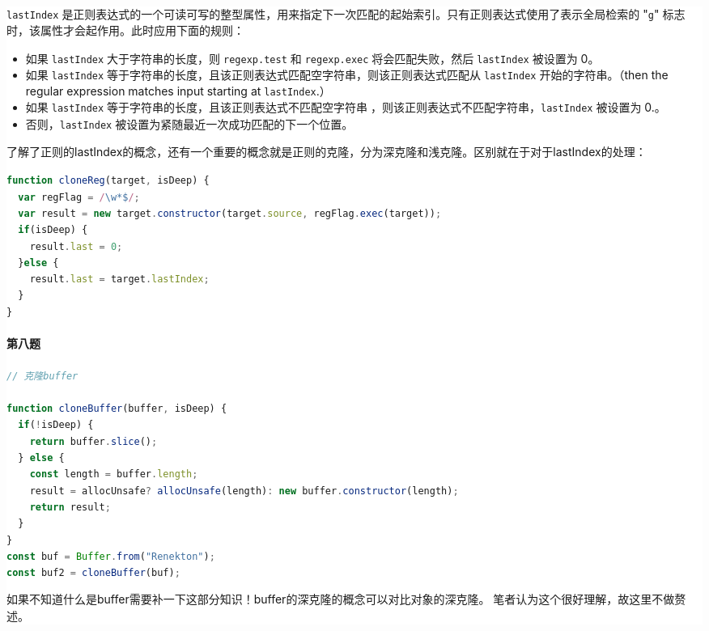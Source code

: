 `lastIndex` 是正则表达式的一个可读可写的整型属性，用来指定下一次匹配的起始索引。只有正则表达式使用了表示全局检索的 "`g`" 标志时，该属性才会起作用。此时应用下面的规则：

- 如果 `lastIndex` 大于字符串的长度，则 `regexp.test` 和 `regexp.exec` 将会匹配失败，然后 `lastIndex` 被设置为 0。
- 如果 `lastIndex` 等于字符串的长度，且该正则表达式匹配空字符串，则该正则表达式匹配从 `lastIndex` 开始的字符串。（then the regular expression matches input starting at `lastIndex`.）
- 如果 `lastIndex` 等于字符串的长度，且该正则表达式不匹配空字符串 ，则该正则表达式不匹配字符串，`lastIndex` 被设置为 0.。
- 否则，`lastIndex` 被设置为紧随最近一次成功匹配的下一个位置。

了解了正则的lastIndex的概念，还有一个重要的概念就是正则的克隆，分为深克隆和浅克隆。区别就在于对于lastIndex的处理：

```javascript
function cloneReg(target, isDeep) {
  var regFlag = /\w*$/;
  var result = new target.constructor(target.source, regFlag.exec(target));
  if(isDeep) {
    result.last = 0;
  }else {
    result.last = target.lastIndex;
  }
}
```

#### 第八题

```javascript
// 克隆buffer

function cloneBuffer(buffer, isDeep) {
  if(!isDeep) {
    return buffer.slice();
  } else {
    const length = buffer.length;
    result = allocUnsafe? allocUnsafe(length): new buffer.constructor(length);
    return result;
  }
}
const buf = Buffer.from("Renekton");
const buf2 = cloneBuffer(buf);
```

如果不知道什么是buffer需要补一下这部分知识！buffer的深克隆的概念可以对比对象的深克隆。 笔者认为这个很好理解，故这里不做赘述。
